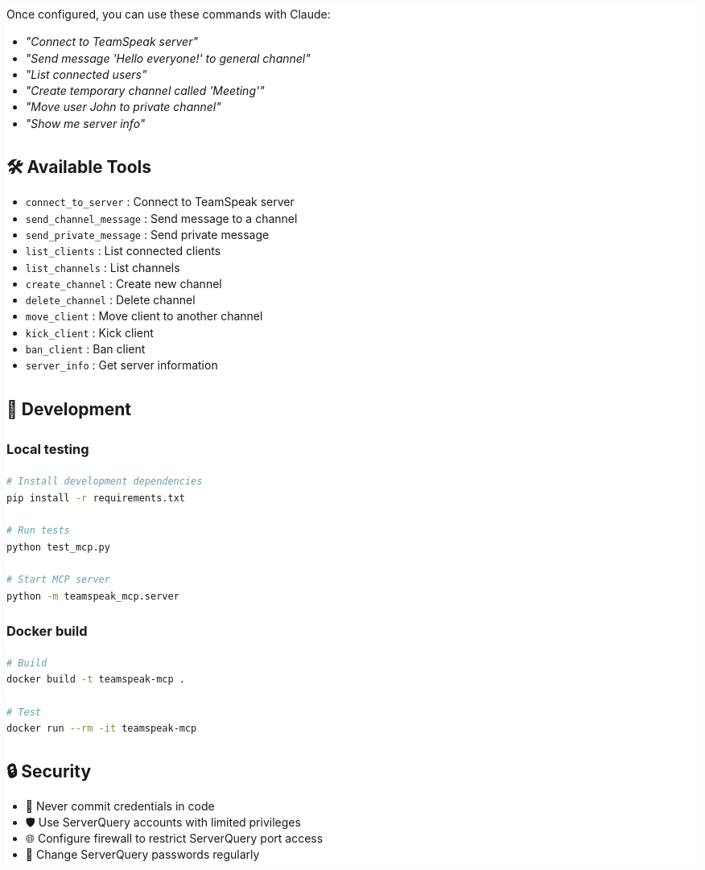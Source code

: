 Once configured, you can use these commands with Claude:

- *"Connect to TeamSpeak server"*
- *"Send message 'Hello everyone!' to general channel"*
- *"List connected users"*
- *"Create temporary channel called 'Meeting'"*
- *"Move user John to private channel"*
- *"Show me server info"*

## 🛠️ Available Tools

- `connect_to_server` : Connect to TeamSpeak server
- `send_channel_message` : Send message to a channel
- `send_private_message` : Send private message
- `list_clients` : List connected clients
- `list_channels` : List channels
- `create_channel` : Create new channel
- `delete_channel` : Delete channel
- `move_client` : Move client to another channel
- `kick_client` : Kick client
- `ban_client` : Ban client
- `server_info` : Get server information

## 🔧 Development

### Local testing
```bash
# Install development dependencies
pip install -r requirements.txt

# Run tests
python test_mcp.py

# Start MCP server
python -m teamspeak_mcp.server
```

### Docker build
```bash
# Build
docker build -t teamspeak-mcp .

# Test
docker run --rm -it teamspeak-mcp
```

## 🔒 Security

- 🔑 Never commit credentials in code
- 🛡️ Use ServerQuery accounts with limited privileges
- 🌐 Configure firewall to restrict ServerQuery port access
- 🔄 Change ServerQuery passwords regularly
